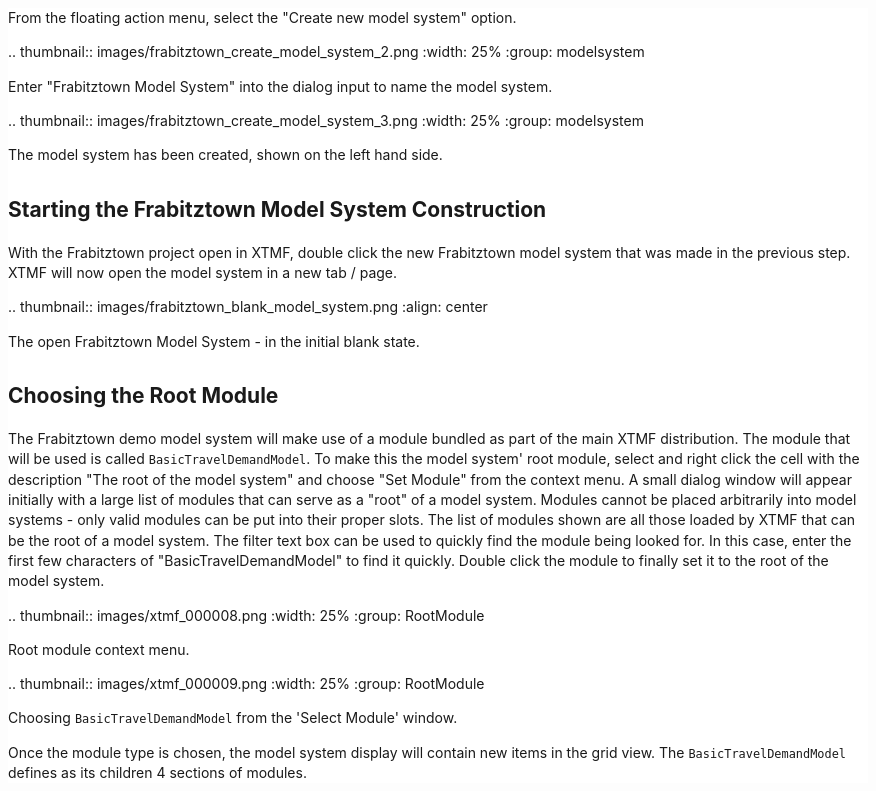   From the floating action menu, select the "Create new model system" option.

.. thumbnail:: images/frabitztown_create_model_system_2.png
  :width: 25%
  :group: modelsystem

  Enter "Frabitztown Model System" into the dialog input to name the model system.

.. thumbnail:: images/frabitztown_create_model_system_3.png
  :width: 25%
  :group: modelsystem

  The model system has been created, shown on the left hand side.



## Starting the Frabitztown Model System Construction

With the Frabitztown project open in XTMF, double click the new Frabitztown model system that was made in the previous step. XTMF will now open
the model system in a new tab / page.

.. thumbnail:: images/frabitztown_blank_model_system.png
   :align: center

   The open Frabitztown Model System - in the initial blank state.


## Choosing the Root Module

The Frabitztown demo model system will make use of a module bundled as part of the main XTMF distribution. The module that will be used is called ``BasicTravelDemandModel``. To make this the model system' root module, select and right click the cell with the description "The root of the model system" and choose
"Set Module" from the context menu. A small dialog window will appear initially with a large list of modules that can serve as a "root" of a model system. Modules cannot be placed arbitrarily into model systems - only valid modules can be put into their proper slots. The list of modules shown are all those loaded by XTMF
that can be the root of a model system. The filter text box can be used to quickly find the module being looked for. In this case, enter the first few characters of "BasicTravelDemandModel" to find it quickly. Double click the module to finally set it to the root of the model system.


.. thumbnail:: images/xtmf_000008.png
   :width: 25%
   :group: RootModule

   Root module context menu.

.. thumbnail:: images/xtmf_000009.png
   :width: 25%
   :group: RootModule

   Choosing ``BasicTravelDemandModel`` from the 'Select Module' window.


Once the module type is chosen, the model system display will contain new items in the grid view. The ``BasicTravelDemandModel`` defines as its children 4 sections
of modules.
